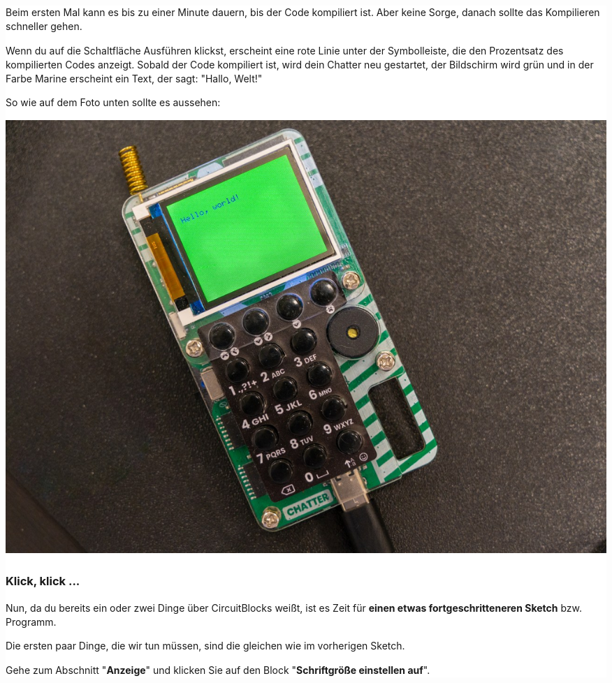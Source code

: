 Beim ersten Mal kann es bis zu einer Minute dauern, bis der Code kompiliert ist. Aber keine Sorge, danach sollte das Kompilieren schneller gehen.

Wenn du auf die Schaltfläche Ausführen klickst, erscheint eine rote Linie unter der Symbolleiste, die den Prozentsatz des kompilierten Codes anzeigt. Sobald der Code kompiliert ist, wird dein Chatter neu gestartet, der Bildschirm wird grün und in der Farbe Marine erscheint ein Text, der sagt: "Hallo, Welt!"

So wie auf dem Foto unten sollte es aussehen:

![Hello World](images/step15.jpg)

### Klick, klick ...

Nun, da du bereits ein oder zwei Dinge über CircuitBlocks weißt, ist es Zeit für **einen etwas fortgeschritteneren Sketch** bzw. Programm.

Die ersten paar Dinge, die wir tun müssen, sind die gleichen wie im vorherigen Sketch.

Gehe zum Abschnitt "**Anzeige**" und klicken Sie auf den Block "**Schriftgröße einstellen auf**".
